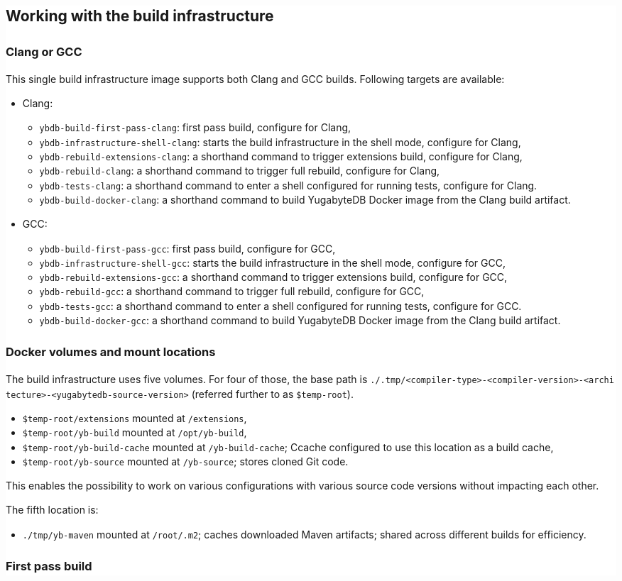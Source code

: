 ## Working with the build infrastructure

### Clang or GCC

This single build infrastructure image supports both Clang and GCC builds. Following targets are available:

- Clang:
  - `ybdb-build-first-pass-clang`: first pass build, configure for Clang,
  - `ybdb-infrastructure-shell-clang`: starts the build infrastructure in the shell mode, configure for Clang,
  - `ybdb-rebuild-extensions-clang`: a shorthand command to trigger extensions build, configure for Clang,
  - `ybdb-rebuild-clang`: a shorthand command  to trigger full rebuild, configure for Clang,
  - `ybdb-tests-clang`: a shorthand command to enter a shell configured for running tests, configure for Clang.
  - `ybdb-build-docker-clang`: a shorthand command to build YugabyteDB Docker image from the Clang build artifact.

- GCC:
  - `ybdb-build-first-pass-gcc`: first pass build, configure for GCC,
  - `ybdb-infrastructure-shell-gcc`: starts the build infrastructure in the shell mode, configure for GCC,
  - `ybdb-rebuild-extensions-gcc`: a shorthand command to trigger extensions build, configure for GCC,
  - `ybdb-rebuild-gcc`: a shorthand command  to trigger full rebuild, configure for GCC,
  - `ybdb-tests-gcc`: a shorthand command to enter a shell configured for running tests, configure for GCC.
  - `ybdb-build-docker-gcc`: a shorthand command to build YugabyteDB Docker image from the Clang build artifact.

### Docker volumes and mount locations

The build infrastructure uses five volumes. For four of those, the base path is `./.tmp/<compiler-type>-<compiler-version>-<architecture>-<yugabytedb-source-version>` (referred further to as `$temp-root`).

- `$temp-root/extensions` mounted at `/extensions`,
- `$temp-root/yb-build` mounted at `/opt/yb-build`,
- `$temp-root/yb-build-cache` mounted at `/yb-build-cache`; Ccache configured to use this location as a build cache,
- `$temp-root/yb-source` mounted at `/yb-source`; stores cloned Git code.

This enables the possibility to work on various configurations with various source code versions without impacting each other.

The fifth location is:

- `./tmp/yb-maven` mounted at `/root/.m2`; caches downloaded Maven artifacts; shared across different builds for efficiency.

### First pass build
